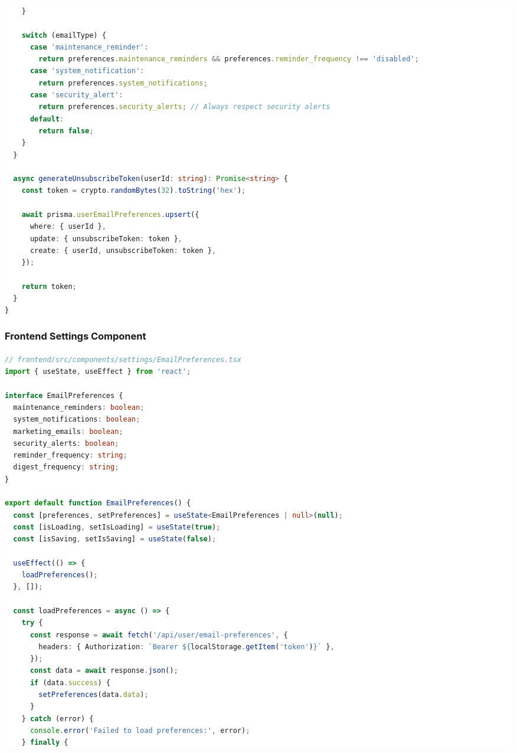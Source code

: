 ```typescript
    }

    switch (emailType) {
      case 'maintenance_reminder':
        return preferences.maintenance_reminders && preferences.reminder_frequency !== 'disabled';
      case 'system_notification':
        return preferences.system_notifications;
      case 'security_alert':
        return preferences.security_alerts; // Always respect security alerts
      default:
        return false;
    }
  }

  async generateUnsubscribeToken(userId: string): Promise<string> {
    const token = crypto.randomBytes(32).toString('hex');
    
    await prisma.userEmailPreferences.upsert({
      where: { userId },
      update: { unsubscribeToken: token },
      create: { userId, unsubscribeToken: token },
    });

    return token;
  }
}
```

### Frontend Settings Component
```typescript
// frontend/src/components/settings/EmailPreferences.tsx
import { useState, useEffect } from 'react';

interface EmailPreferences {
  maintenance_reminders: boolean;
  system_notifications: boolean;
  marketing_emails: boolean;
  security_alerts: boolean;
  reminder_frequency: string;
  digest_frequency: string;
}

export default function EmailPreferences() {
  const [preferences, setPreferences] = useState<EmailPreferences | null>(null);
  const [isLoading, setIsLoading] = useState(true);
  const [isSaving, setIsSaving] = useState(false);

  useEffect(() => {
    loadPreferences();
  }, []);

  const loadPreferences = async () => {
    try {
      const response = await fetch('/api/user/email-preferences', {
        headers: { Authorization: `Bearer ${localStorage.getItem('token')}` },
      });
      const data = await response.json();
      if (data.success) {
        setPreferences(data.data);
      }
    } catch (error) {
      console.error('Failed to load preferences:', error);
    } finally {
```